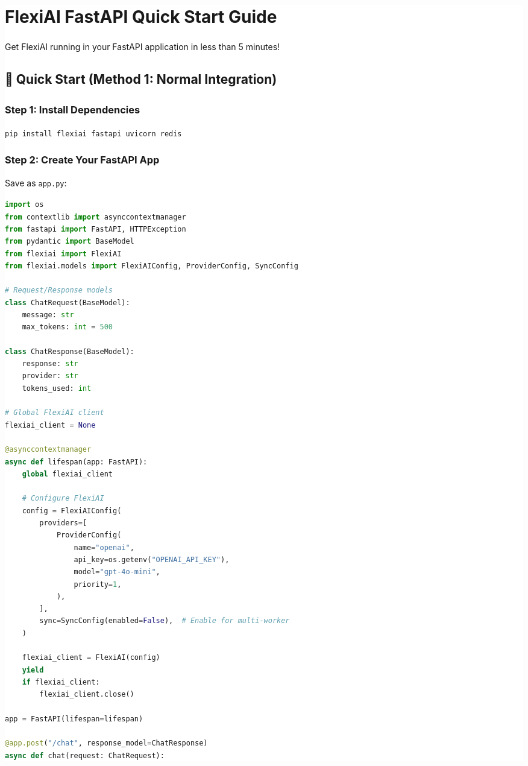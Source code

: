 # FlexiAI FastAPI Quick Start Guide

Get FlexiAI running in your FastAPI application in less than 5 minutes!

## 🚀 Quick Start (Method 1: Normal Integration)

### Step 1: Install Dependencies

```bash
pip install flexiai fastapi uvicorn redis
```

### Step 2: Create Your FastAPI App

Save as `app.py`:

```python
import os
from contextlib import asynccontextmanager
from fastapi import FastAPI, HTTPException
from pydantic import BaseModel
from flexiai import FlexiAI
from flexiai.models import FlexiAIConfig, ProviderConfig, SyncConfig

# Request/Response models
class ChatRequest(BaseModel):
    message: str
    max_tokens: int = 500

class ChatResponse(BaseModel):
    response: str
    provider: str
    tokens_used: int

# Global FlexiAI client
flexiai_client = None

@asynccontextmanager
async def lifespan(app: FastAPI):
    global flexiai_client

    # Configure FlexiAI
    config = FlexiAIConfig(
        providers=[
            ProviderConfig(
                name="openai",
                api_key=os.getenv("OPENAI_API_KEY"),
                model="gpt-4o-mini",
                priority=1,
            ),
        ],
        sync=SyncConfig(enabled=False),  # Enable for multi-worker
    )

    flexiai_client = FlexiAI(config)
    yield
    if flexiai_client:
        flexiai_client.close()

app = FastAPI(lifespan=lifespan)

@app.post("/chat", response_model=ChatResponse)
async def chat(request: ChatRequest):
```